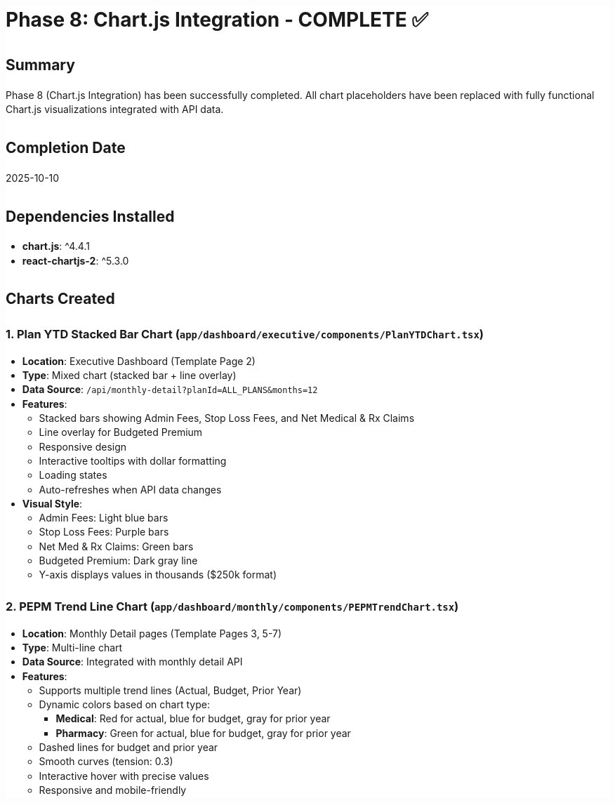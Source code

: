 # Phase 8: Chart.js Integration - COMPLETE ✅

## Summary
Phase 8 (Chart.js Integration) has been successfully completed. All chart placeholders have been replaced with fully functional Chart.js visualizations integrated with API data.

## Completion Date
2025-10-10

## Dependencies Installed
- **chart.js**: ^4.4.1
- **react-chartjs-2**: ^5.3.0

## Charts Created

### 1. **Plan YTD Stacked Bar Chart** (`app/dashboard/executive/components/PlanYTDChart.tsx`)
- **Location**: Executive Dashboard (Template Page 2)
- **Type**: Mixed chart (stacked bar + line overlay)
- **Data Source**: `/api/monthly-detail?planId=ALL_PLANS&months=12`
- **Features**:
  - Stacked bars showing Admin Fees, Stop Loss Fees, and Net Medical & Rx Claims
  - Line overlay for Budgeted Premium
  - Responsive design
  - Interactive tooltips with dollar formatting
  - Loading states
  - Auto-refreshes when API data changes
- **Visual Style**:
  - Admin Fees: Light blue bars
  - Stop Loss Fees: Purple bars
  - Net Med & Rx Claims: Green bars
  - Budgeted Premium: Dark gray line
  - Y-axis displays values in thousands ($250k format)

### 2. **PEPM Trend Line Chart** (`app/dashboard/monthly/components/PEPMTrendChart.tsx`)
- **Location**: Monthly Detail pages (Template Pages 3, 5-7)
- **Type**: Multi-line chart
- **Data Source**: Integrated with monthly detail API
- **Features**:
  - Supports multiple trend lines (Actual, Budget, Prior Year)
  - Dynamic colors based on chart type:
    - **Medical**: Red for actual, blue for budget, gray for prior year
    - **Pharmacy**: Green for actual, blue for budget, gray for prior year
  - Dashed lines for budget and prior year
  - Smooth curves (tension: 0.3)
  - Interactive hover with precise values
  - Responsive and mobile-friendly
